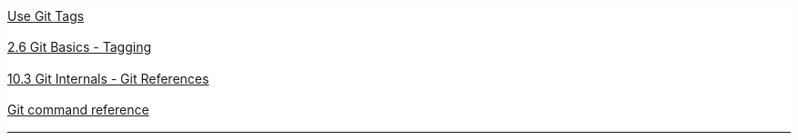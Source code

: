 [Use Git Tags](https://learn.microsoft.com/en-us/azure/devops/repos/git/git-tags?view=azure-devops&tabs=browser)

[2.6 Git Basics - Tagging](https://git-scm.com/book/en/v2/Git-Basics-Tagging)    

[10.3 Git Internals - Git References](https://git-scm.com/book/en/v2/Git-Internals-Git-References)   

[Git command reference](https://learn.microsoft.com/en-us/azure/devops/repos/git/command-prompt?view=azure-devops)  

---